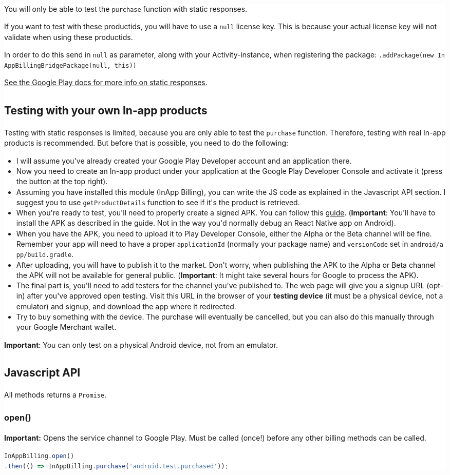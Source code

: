 You will only be able to test the `purchase` function with static responses.

If you want to test with these productids, you will have to use a `null` license key. This is because your actual license key will not validate when using these productids.

In order to do this send in `null` as parameter, along with your Activity-instance, when registering the package:
`.addPackage(new InAppBillingBridgePackage(null, this))`

[See the Google Play docs for more info on static responses](http://developer.android.com/google/play/billing/billing_testing.html#billing-testing-static).

## Testing with your own In-app products
Testing with static responses is limited, because you are only able to test the `purchase` function. Therefore, testing with real In-app products is recommended. But before that is possible, you need to do the following: 
* I will assume you've already created your Google Play Developer account and an application there.
* Now you need to create an In-app product under your application at the Google Play Developer Console and activate it (press the button at the top right).
* Assuming you have installed this module (InApp Billing), you can write the JS code as explained in the Javascript API section. I suggest you to use `getProductDetails` function to see if it's the product is retrieved.
* When you're ready to test, you'll need to properly create a signed APK. You can follow this  [guide](https://facebook.github.io/react-native/docs/signed-apk-android.html). (**Important**: You'll have to install the APK as described in the guide. Not in the way you'd normally debug an React Native app on Android).
* When you have the APK, you need to upload it to Play Developer Console, either the Alpha or the Beta channel will be fine. Remember your app will need to have a proper `applicationId` (normally your package name) and `versionCode` set in `android/app/build.gradle`.
* After uploading, you will have to publish it to the market. Don't worry, when publishing the APK to the Alpha or Beta channel the APK will not be available for general public. (**Important**: It might take several hours for Google to process the APK).
* The final part is, you'll need to add testers for the channel you've published to. The web page will give you a signup URL (opt-in) after you've approved open testing. Visit this URL in the browser of your **testing device** (it must be a physical device, not a emulator) and signup, and download the app where it redirected.
* Try to buy something with the device. The purchase will eventually be cancelled, but you can also do this manually through your Google Merchant wallet.

**Important**: You can only test on a physical Android device, not from an emulator. 


## Javascript API
All  methods returns a `Promise`.

### open()

**Important:** Opens the service channel to Google Play. Must be called (once!) before any other billing methods can be called.

```javascript
InAppBilling.open()
.then(() => InAppBilling.purchase('android.test.purchased'));
```
